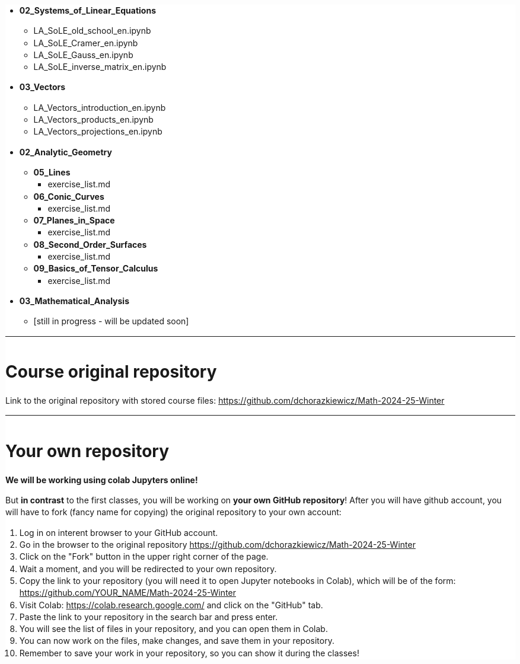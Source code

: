   - **02_Systems_of_Linear_Equations**  
    - LA_SoLE_old_school_en.ipynb  
    - LA_SoLE_Cramer_en.ipynb  
    - LA_SoLE_Gauss_en.ipynb  
    - LA_SoLE_inverse_matrix_en.ipynb  

  - **03_Vectors**  
    - LA_Vectors_introduction_en.ipynb  
    - LA_Vectors_products_en.ipynb  
    - LA_Vectors_projections_en.ipynb  

- **02_Analytic_Geometry**  
  - **05_Lines**  
      - exercise_list.md 
  - **06_Conic_Curves**
      - exercise_list.md 
  - **07_Planes_in_Space**
      - exercise_list.md  
  - **08_Second_Order_Surfaces**
      - exercise_list.md   
  - **09_Basics_of_Tensor_Calculus**  
      - exercise_list.md 

- **03_Mathematical_Analysis**
  - [still in progress - will be updated soon]
  
---

# Course original repository

Link to the original repository with stored course files: https://github.com/dchorazkiewicz/Math-2024-25-Winter

---

# Your own repository

**We will be working using colab Jupyters online!**

But **in contrast** to the first classes, you will be working on **your own GitHub repository**! After you will have github account, you will have to fork (fancy name for copying) the original repository to your own account:

1. Log in on interent browser to your GitHub account.
2. Go in the browser to the original repository https://github.com/dchorazkiewicz/Math-2024-25-Winter
3. Click on the "Fork" button in the upper right corner of the page.
4. Wait a moment, and you will be redirected to your own repository.
5. Copy the link to your repository (you will need it to open Jupyter notebooks in Colab), which will be of the form: https://github.com/YOUR_NAME/Math-2024-25-Winter
6. Visit Colab: https://colab.research.google.com/ and click on the "GitHub" tab.
7. Paste the link to your repository in the search bar and press enter.
8. You will see the list of files in your repository, and you can open them in Colab.
9. You can now work on the files, make changes, and save them in your repository.
10. Remember to save your work in your repository, so you can show it during the classes!
